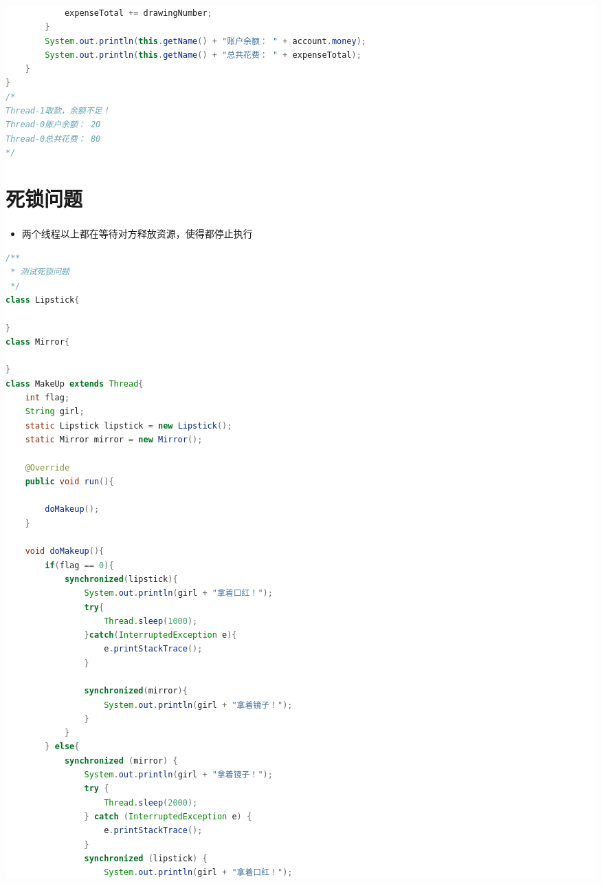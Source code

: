   ```java
              expenseTotal += drawingNumber;
          }
          System.out.println(this.getName() + "账户余额： " + account.money);
          System.out.println(this.getName() + "总共花费： " + expenseTotal);
      }
  }
  /*
  Thread-1取款，余额不足！
  Thread-0账户余额： 20
  Thread-0总共花费： 80
  */
  ```

# 死锁问题

- 两个线程以上都在等待对方释放资源，使得都停止执行

```java
/**
 * 测试死锁问题
 */
class Lipstick{

}
class Mirror{

}
class MakeUp extends Thread{
    int flag;
    String girl;
    static Lipstick lipstick = new Lipstick();
    static Mirror mirror = new Mirror();

    @Override
    public void run(){

        doMakeup();
    }

    void doMakeup(){
        if(flag == 0){
            synchronized(lipstick){
                System.out.println(girl + "拿着口红！");
                try{
                    Thread.sleep(1000);
                }catch(InterruptedException e){
                    e.printStackTrace();
                }

                synchronized(mirror){
                    System.out.println(girl + "拿着镜子！");
                }
            }
        } else{
            synchronized (mirror) {
                System.out.println(girl + "拿着镜子！");
                try {
                    Thread.sleep(2000);
                } catch (InterruptedException e) {
                    e.printStackTrace();
                }
                synchronized (lipstick) {
                    System.out.println(girl + "拿着口红！");
```